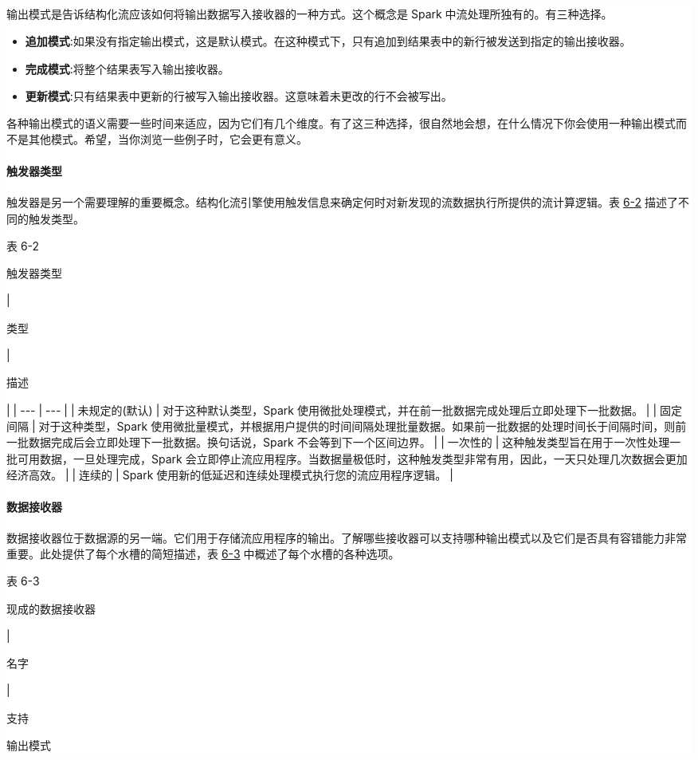 输出模式是告诉结构化流应该如何将输出数据写入接收器的一种方式。这个概念是 Spark 中流处理所独有的。有三种选择。

*   **追加模式**:如果没有指定输出模式，这是默认模式。在这种模式下，只有追加到结果表中的新行被发送到指定的输出接收器。

*   **完成模式**:将整个结果表写入输出接收器。

*   **更新模式**:只有结果表中更新的行被写入输出接收器。这意味着未更改的行不会被写出。

各种输出模式的语义需要一些时间来适应，因为它们有几个维度。有了这三种选择，很自然地会想，在什么情况下你会使用一种输出模式而不是其他模式。希望，当你浏览一些例子时，它会更有意义。

#### 触发器类型

触发器是另一个需要理解的重要概念。结构化流引擎使用触发信息来确定何时对新发现的流数据执行所提供的流计算逻辑。表 [6-2](#Tab2) 描述了不同的触发类型。

表 6-2

触发器类型

<colgroup><col class="tcol1 align-left"> <col class="tcol2 align-left"></colgroup> 
| 

类型

 | 

描述

 |
| --- | --- |
| 未规定的(默认) | 对于这种默认类型，Spark 使用微批处理模式，并在前一批数据完成处理后立即处理下一批数据。 |
| 固定间隔 | 对于这种类型，Spark 使用微批量模式，并根据用户提供的时间间隔处理批量数据。如果前一批数据的处理时间长于间隔时间，则前一批数据完成后会立即处理下一批数据。换句话说，Spark 不会等到下一个区间边界。 |
| 一次性的 | 这种触发类型旨在用于一次性处理一批可用数据，一旦处理完成，Spark 会立即停止流应用程序。当数据量极低时，这种触发类型非常有用，因此，一天只处理几次数据会更加经济高效。 |
| 连续的 | Spark 使用新的低延迟和连续处理模式执行您的流应用程序逻辑。 |

#### 数据接收器

数据接收器位于数据源的另一端。它们用于存储流应用程序的输出。了解哪些接收器可以支持哪种输出模式以及它们是否具有容错能力非常重要。此处提供了每个水槽的简短描述，表 [6-3](#Tab3) 中概述了每个水槽的各种选项。

表 6-3

现成的数据接收器

<colgroup><col class="tcol1 align-left"> <col class="tcol2 align-left"> <col class="tcol3 align-left"> <col class="tcol4 align-left"></colgroup> 
| 

名字

 | 

支持

输出模式
